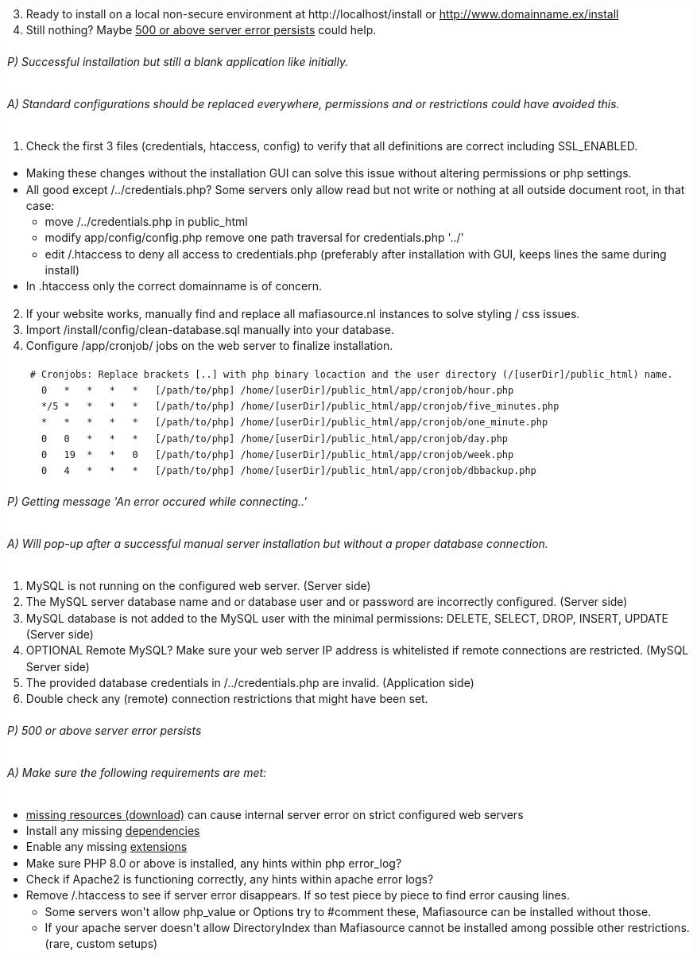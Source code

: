 3) Ready to install on a local non-secure environment at http://localhost/install or http://www.domainname.ex/install
4) Still nothing? Maybe [500 or above server error persists](#p-500-or-above-server-error-persists) could help.

###### P) Successful installation but still a blank application like initially.
###### A) Standard configurations should be replaced everywhere, permissions and or restrictions could have avoided this.
1) Check the first 3 files (credentials, htaccess, config) to verify that all definitions are correct including SSL_ENABLED.
  - Making these changes without the installation GUI can solve this issue without altering permissions or php settings.
  - All good except /../credentials.php? Some servers only allow read but not write or nothing at all outside document root, in that case:
    - move /../credentials.php in public_html
    - modify app/config/config.php remove one path traversal for credentials.php '../'
    - edit /.htaccess to deny all access to credentials.php (preferably after installation with GUI, keeps lines the same during install)
  - In .htaccess only the correct domainname is of concern.
2) If your website works, manually find and replace all mafiasource.nl instances to solve styling / css issues.
3) Import /install/config/clean-database.sql manually into your database.
4) Configure /app/cronjob/ jobs on the web server to finalize installation.
```
    # Cronjobs: Replace brackets [..] with php binary locaction and the user directory (/[userDir]/public_html) name.
      0	  *   *	  *   *   [/path/to/php] /home/[userDir]/public_html/app/cronjob/hour.php
      */5 *   *	  *   *   [/path/to/php] /home/[userDir]/public_html/app/cronjob/five_minutes.php
      *	  *   *	  *   *   [/path/to/php] /home/[userDir]/public_html/app/cronjob/one_minute.php
      0	  0   *	  *   *   [/path/to/php] /home/[userDir]/public_html/app/cronjob/day.php
      0	  19  *   *   0   [/path/to/php] /home/[userDir]/public_html/app/cronjob/week.php
      0	  4   *   *   *   [/path/to/php] /home/[userDir]/public_html/app/cronjob/dbbackup.php
```

###### P) Getting message 'An error occured while connecting..'
###### A) Will pop-up after a successful manual server installation but without a proper database connection.
1) MySQL is not running on the configured web server. (Server side)
2) The MySQL server database name and or database user and or password are incorrectly configured. (Server side)
3) MySQL database is not added to the MySQL user with the minimal permissions: DELETE, SELECT, DROP, INSERT, UPDATE (Server side)
4) OPTIONAL Remote MySQL? Make sure your web server IP address is whitelisted if remote connections are restricted. (MySQL Server side)
5) The provided database credentials in /../credentials.php are invalid. (Application side)
6) Double check any (remote) connection restrictions that might have been set.

###### P) 500 or above server error persists
###### A) Make sure the following requirements are met:
- [missing resources (download)](https://dev.bloodbullets.com/public_html.zip) can cause internal server error on strict configured web servers
- Install any missing [dependencies](#dependencies)
- Enable any missing [extensions](#requirements)
- Make sure PHP 8.0 or above is installed, any hints within php error_log?
- Check if Apache2 is functioning correctly, any hints within apache error logs?
- Remove /.htaccess to see if server error disappears. If so test piece by piece to find error causing lines.
  - Some servers won't allow php_value or Options try to #comment these, Mafiasource can be installed without those.
  - If your apache server doesn't allow DirectoryIndex than Mafiasource cannot be installed among possible other restrictions. (rare, custom setups)